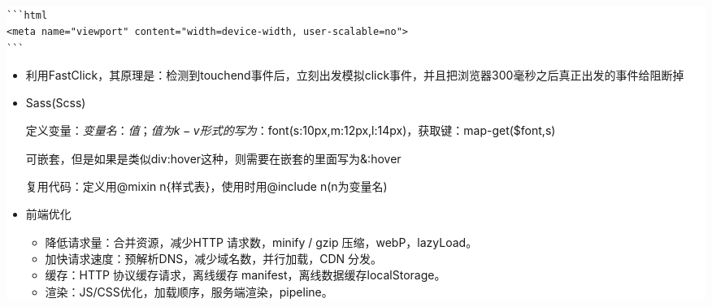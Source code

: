     ```html
    <meta name="viewport" content="width=device-width, user-scalable=no">
    ```

  * 利用FastClick，其原理是：检测到touchend事件后，立刻出发模拟click事件，并且把浏览器300毫秒之后真正出发的事件给阻断掉

* Sass(Scss)

  定义变量：$变量名：值；值为k-v形式的写为：$font(s:10px,m:12px,l:14px)，获取键：map-get($font,s)

  可嵌套，但是如果是类似div:hover这种，则需要在嵌套的里面写为&:hover

  复用代码：定义用@mixin n{样式表}，使用时用@include n(n为变量名)

* 前端优化
  * 降低请求量：合并资源，减少HTTP 请求数，minify / gzip 压缩，webP，lazyLoad。
  * 加快请求速度：预解析DNS，减少域名数，并行加载，CDN 分发。
  * 缓存：HTTP 协议缓存请求，离线缓存 manifest，离线数据缓存localStorage。
  * 渲染：JS/CSS优化，加载顺序，服务端渲染，pipeline。

